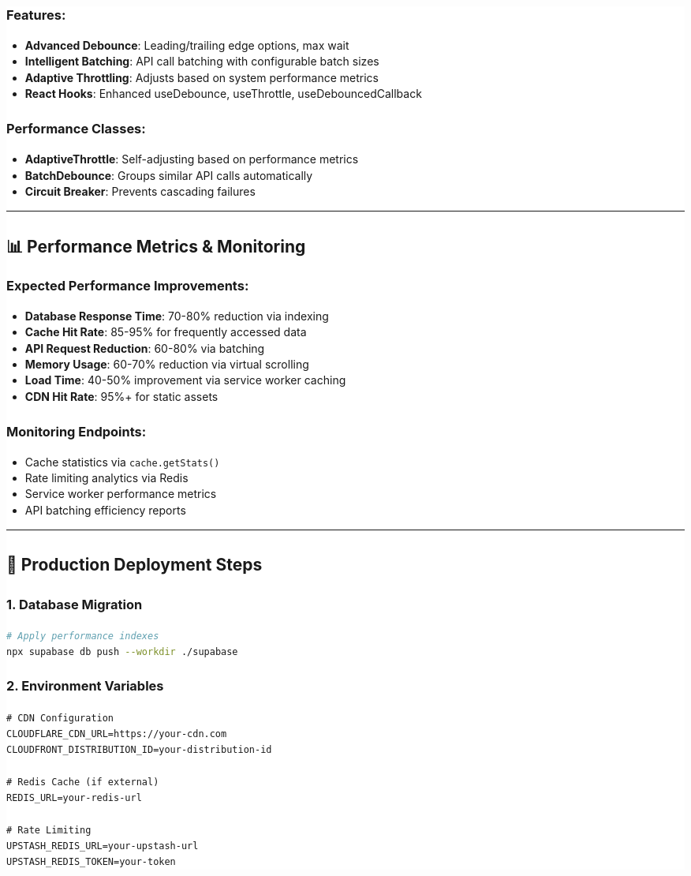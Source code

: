 ### **Features**:
- **Advanced Debounce**: Leading/trailing edge options, max wait
- **Intelligent Batching**: API call batching with configurable batch sizes
- **Adaptive Throttling**: Adjusts based on system performance metrics
- **React Hooks**: Enhanced useDebounce, useThrottle, useDebouncedCallback

### **Performance Classes**:
- **AdaptiveThrottle**: Self-adjusting based on performance metrics
- **BatchDebounce**: Groups similar API calls automatically
- **Circuit Breaker**: Prevents cascading failures

---

## 📊 Performance Metrics & Monitoring

### **Expected Performance Improvements**:
- **Database Response Time**: 70-80% reduction via indexing
- **Cache Hit Rate**: 85-95% for frequently accessed data
- **API Request Reduction**: 60-80% via batching
- **Memory Usage**: 60-70% reduction via virtual scrolling
- **Load Time**: 40-50% improvement via service worker caching
- **CDN Hit Rate**: 95%+ for static assets

### **Monitoring Endpoints**:
- Cache statistics via `cache.getStats()`
- Rate limiting analytics via Redis
- Service worker performance metrics
- API batching efficiency reports

---

## 🚀 Production Deployment Steps

### **1. Database Migration**
```bash
# Apply performance indexes
npx supabase db push --workdir ./supabase
```

### **2. Environment Variables**
```env
# CDN Configuration
CLOUDFLARE_CDN_URL=https://your-cdn.com
CLOUDFRONT_DISTRIBUTION_ID=your-distribution-id

# Redis Cache (if external)
REDIS_URL=your-redis-url

# Rate Limiting
UPSTASH_REDIS_URL=your-upstash-url
UPSTASH_REDIS_TOKEN=your-token
```
